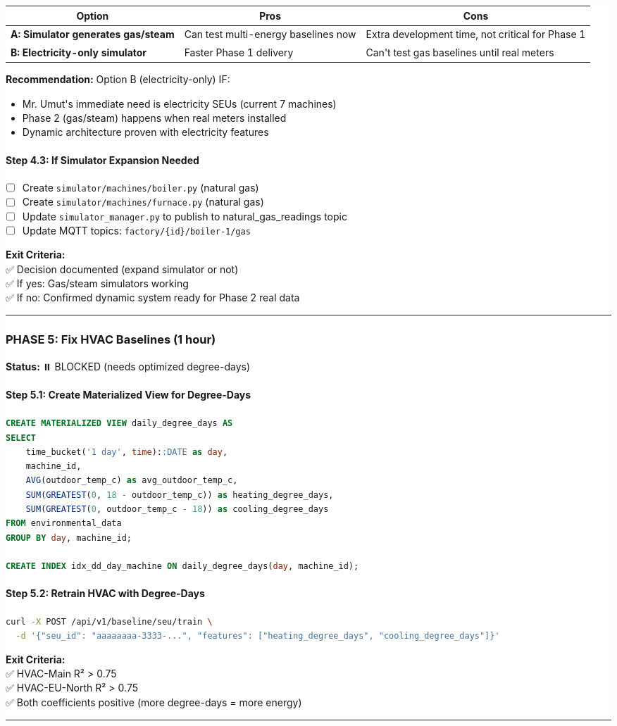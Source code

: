 | Option | Pros | Cons |
|--------|------|------|
| **A: Simulator generates gas/steam** | Can test multi-energy baselines now | Extra development time, not critical for Phase 1 |
| **B: Electricity-only simulator** | Faster Phase 1 delivery | Can't test gas baselines until real meters |

**Recommendation:** Option B (electricity-only) IF:
- Mr. Umut's immediate need is electricity SEUs (current 7 machines)
- Phase 2 (gas/steam) happens when real meters installed
- Dynamic architecture proven with electricity features

#### Step 4.3: If Simulator Expansion Needed
- [ ] Create `simulator/machines/boiler.py` (natural gas)
- [ ] Create `simulator/machines/furnace.py` (natural gas)
- [ ] Update `simulator_manager.py` to publish to natural_gas_readings topic
- [ ] Update MQTT topics: `factory/{id}/boiler-1/gas`

**Exit Criteria:**  
✅ Decision documented (expand simulator or not)  
✅ If yes: Gas/steam simulators working  
✅ If no: Confirmed dynamic system ready for Phase 2 real data

---

### **PHASE 5: Fix HVAC Baselines (1 hour)**

**Status:** ⏸️ BLOCKED (needs optimized degree-days)

#### Step 5.1: Create Materialized View for Degree-Days
```sql
CREATE MATERIALIZED VIEW daily_degree_days AS
SELECT 
    time_bucket('1 day', time)::DATE as day,
    machine_id,
    AVG(outdoor_temp_c) as avg_outdoor_temp_c,
    SUM(GREATEST(0, 18 - outdoor_temp_c)) as heating_degree_days,
    SUM(GREATEST(0, outdoor_temp_c - 18)) as cooling_degree_days
FROM environmental_data
GROUP BY day, machine_id;

CREATE INDEX idx_dd_day_machine ON daily_degree_days(day, machine_id);
```

#### Step 5.2: Retrain HVAC with Degree-Days
```bash
curl -X POST /api/v1/baseline/seu/train \
  -d '{"seu_id": "aaaaaaaa-3333-...", "features": ["heating_degree_days", "cooling_degree_days"]}'
```

**Exit Criteria:**  
✅ HVAC-Main R² > 0.75  
✅ HVAC-EU-North R² > 0.75  
✅ Both coefficients positive (more degree-days = more energy)

---